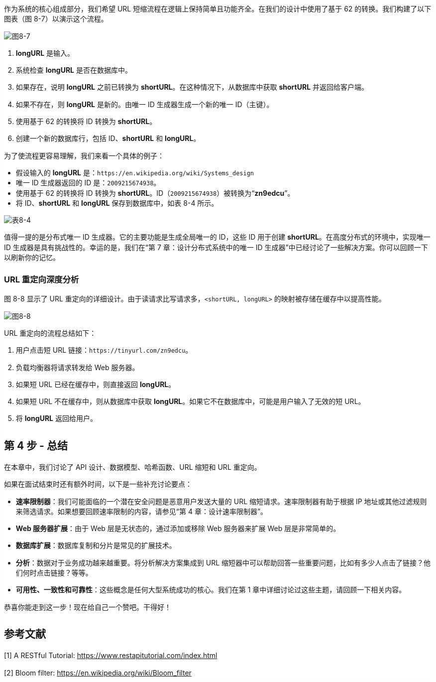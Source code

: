 作为系统的核心组成部分，我们希望 URL 短缩流程在逻辑上保持简单且功能齐全。在我们的设计中使用了基于 62 的转换。我们构建了以下图表（图 8-7）以演示这个流程。

![图8-7](/insider/f8-7.png)

1. **longURL** 是输入。

2. 系统检查 **longURL** 是否在数据库中。

3. 如果存在，说明 **longURL** 之前已转换为 **shortURL**。在这种情况下，从数据库中获取 **shortURL** 并返回给客户端。

4. 如果不存在，则 **longURL** 是新的。由唯一 ID 生成器生成一个新的唯一 ID（主键）。

5. 使用基于 62 的转换将 ID 转换为 **shortURL**。

6. 创建一个新的数据库行，包括 ID、**shortURL** 和 **longURL**。

为了使流程更容易理解，我们来看一个具体的例子：

- 假设输入的 **longURL** 是：`https://en.wikipedia.org/wiki/Systems_design`
- 唯一 ID 生成器返回的 ID 是：`2009215674938`。
- 使用基于 62 的转换将 ID 转换为 **shortURL**。ID（`2009215674938`）被转换为“**zn9edcu**”。
- 将 ID、**shortURL** 和 **longURL** 保存到数据库中，如表 8-4 所示。

![表8-4](/insider/t8-4.png)

值得一提的是分布式唯一 ID 生成器。它的主要功能是生成全局唯一的 ID，这些 ID 用于创建 **shortURL**。在高度分布式的环境中，实现唯一 ID 生成器是具有挑战性的。幸运的是，我们在“第 7 章：设计分布式系统中的唯一 ID 生成器”中已经讨论了一些解决方案。你可以回顾一下以刷新你的记忆。

### URL 重定向深度分析

图 8-8 显示了 URL 重定向的详细设计。由于读请求比写请求多，`<shortURL, longURL>` 的映射被存储在缓存中以提高性能。

![图8-8](/insider/f8-8.png)

URL 重定向的流程总结如下：

1. 用户点击短 URL 链接：`https://tinyurl.com/zn9edcu`。
  
2. 负载均衡器将请求转发给 Web 服务器。

3. 如果短 URL 已经在缓存中，则直接返回 **longURL**。

4. 如果短 URL 不在缓存中，则从数据库中获取 **longURL**。如果它不在数据库中，可能是用户输入了无效的短 URL。

5. 将 **longURL** 返回给用户。

## 第 4 步 - 总结

在本章中，我们讨论了 API 设计、数据模型、哈希函数、URL 缩短和 URL 重定向。

如果在面试结束时还有额外时间，以下是一些补充讨论要点：

- **速率限制器**：我们可能面临的一个潜在安全问题是恶意用户发送大量的 URL 缩短请求。速率限制器有助于根据 IP 地址或其他过滤规则来筛选请求。如果想要回顾速率限制的内容，请参见“第 4 章：设计速率限制器”。

- **Web 服务器扩展**：由于 Web 层是无状态的，通过添加或移除 Web 服务器来扩展 Web 层是非常简单的。

- **数据库扩展**：数据库复制和分片是常见的扩展技术。

- **分析**：数据对于业务成功越来越重要。将分析解决方案集成到 URL 缩短器中可以帮助回答一些重要问题，比如有多少人点击了链接？他们何时点击链接？等等。

- **可用性、一致性和可靠性**：这些概念是任何大型系统成功的核心。我们在第 1 章中详细讨论过这些主题，请回顾一下相关内容。

恭喜你能走到这一步！现在给自己一个赞吧。干得好！

## 参考文献

[1] A RESTful Tutorial: https://www.restapitutorial.com/index.html

[2] Bloom filter: https://en.wikipedia.org/wiki/Bloom_filter
